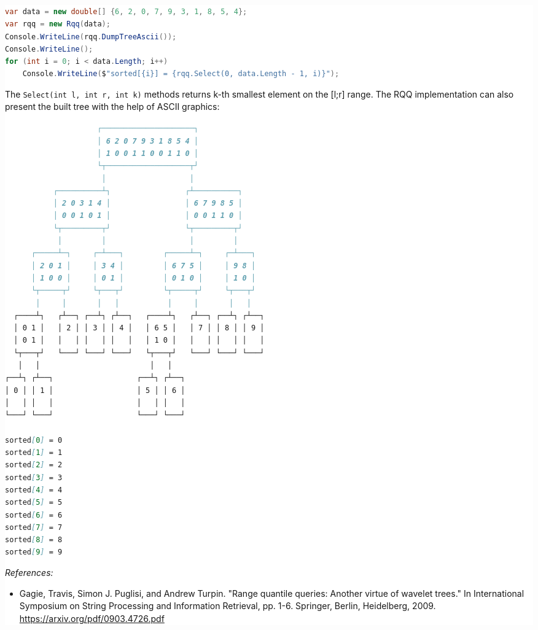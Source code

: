 ```cs
var data = new double[] {6, 2, 0, 7, 9, 3, 1, 8, 5, 4};
var rqq = new Rqq(data);
Console.WriteLine(rqq.DumpTreeAscii());
Console.WriteLine();
for (int i = 0; i < data.Length; i++)
    Console.WriteLine($"sorted[{i}] = {rqq.Select(0, data.Length - 1, i)}");
```

The `Select(int l, int r, int k)` methods returns k-th smallest element on the [l;r] range.
The RQQ implementation can also present the built tree with the help of ASCII graphics:

```md
                     ┌─────────────────────┐               
                     │ 6 2 0 7 9 3 1 8 5 4 │               
                     │ 1 0 0 1 1 0 0 1 1 0 │               
                     └┬───────────────────┬┘               
                      │                   │                
           ┌──────────┴┐                 ┌┴──────────┐     
           │ 2 0 3 1 4 │                 │ 6 7 9 8 5 │     
           │ 0 0 1 0 1 │                 │ 0 0 1 1 0 │     
           └┬─────────┬┘                 └┬─────────┬┘     
            │         │                   │         │      
      ┌─────┴─┐     ┌─┴───┐         ┌─────┴─┐     ┌─┴───┐  
      │ 2 0 1 │     │ 3 4 │         │ 6 7 5 │     │ 9 8 │  
      │ 1 0 0 │     │ 0 1 │         │ 0 1 0 │     │ 1 0 │  
      └┬─────┬┘     └┬───┬┘         └┬─────┬┘     └┬───┬┘  
       │     │       │   │           │     │       │   │   
  ┌────┴┐   ┌┴──┐ ┌──┴┐ ┌┴──┐   ┌────┴┐   ┌┴──┐ ┌──┴┐ ┌┴──┐
  │ 0 1 │   │ 2 │ │ 3 │ │ 4 │   │ 6 5 │   │ 7 │ │ 8 │ │ 9 │
  │ 0 1 │   │   │ │   │ │   │   │ 1 0 │   │   │ │   │ │   │
  └┬───┬┘   └───┘ └───┘ └───┘   └┬───┬┘   └───┘ └───┘ └───┘
   │   │                         │   │                     
┌──┴┐ ┌┴──┐                   ┌──┴┐ ┌┴──┐                   
│ 0 │ │ 1 │                   │ 5 │ │ 6 │                   
│   │ │   │                   │   │ │   │                   
└───┘ └───┘                   └───┘ └───┘

sorted[0] = 0
sorted[1] = 1
sorted[2] = 2
sorted[3] = 3
sorted[4] = 4
sorted[5] = 5
sorted[6] = 6
sorted[7] = 7
sorted[8] = 8
sorted[9] = 9
```

*References:*

* Gagie, Travis, Simon J. Puglisi, and Andrew Turpin. "Range quantile queries: Another virtue of wavelet trees." In International Symposium on String Processing and Information Retrieval, pp. 1-6. Springer, Berlin, Heidelberg, 2009.  
  https://arxiv.org/pdf/0903.4726.pdf
